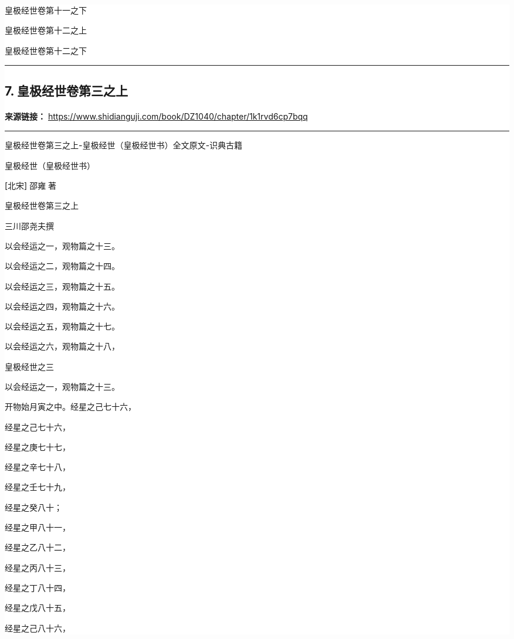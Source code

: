 皇极经世卷第十一之下

皇极经世卷第十二之上

皇极经世卷第十二之下

---

## 7. 皇极经世卷第三之上

**来源链接：** https://www.shidianguji.com/book/DZ1040/chapter/1k1rvd6cp7bqq

---

皇极经世卷第三之上-皇极经世（皇极经世书）全文原文-识典古籍

皇极经世（皇极经世书）

[北宋] 邵雍 著

皇极经世卷第三之上

三川邵尧夫撰

以会经运之一，观物篇之十三。

以会经运之二，观物篇之十四。

以会经运之三，观物篇之十五。

以会经运之四，观物篇之十六。

以会经运之五，观物篇之十七。

以会经运之六，观物篇之十八，

皇极经世之三

以会经运之一，观物篇之十三。

开物始月寅之中。经星之己七十六，

经星之己七十六，

经星之庚七十七，

经星之辛七十八，

经星之壬七十九，

经星之癸八十；

经星之甲八十一，

经星之乙八十二，

经星之丙八十三，

经星之丁八十四，

经星之戊八十五，

经星之己八十六，
